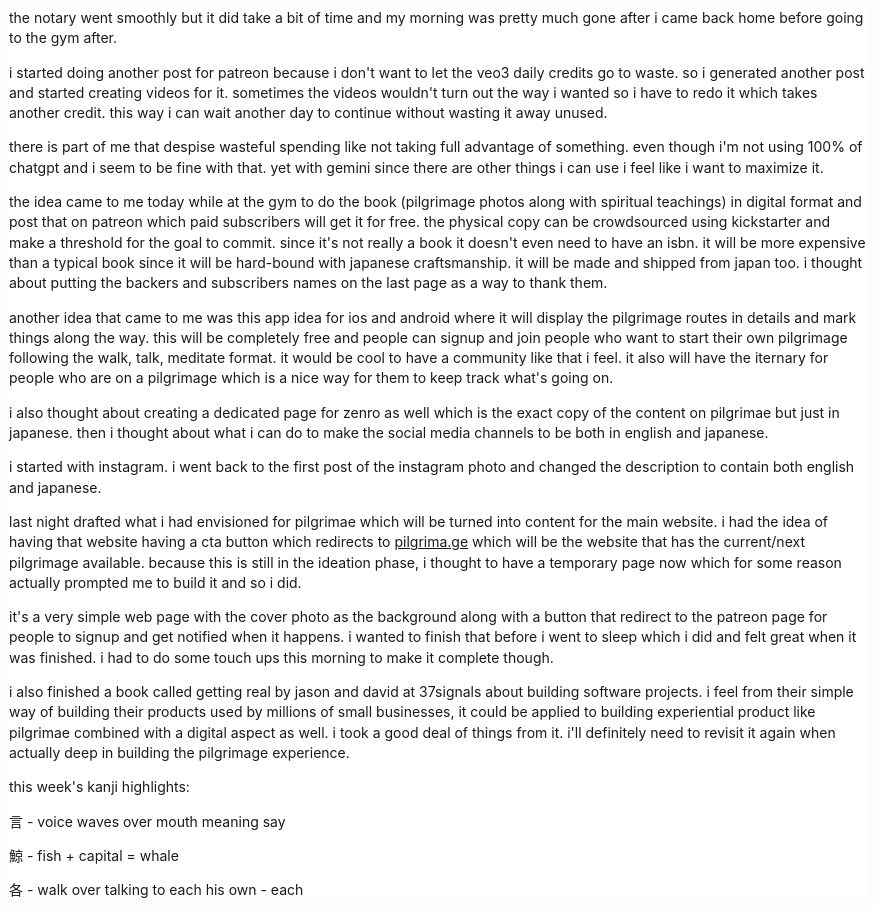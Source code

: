 the notary went smoothly but it did take a bit of time and my morning was pretty much gone after i came back home before going to the gym after.

i started doing another post for patreon because i don't want to let the veo3 daily credits go to waste. so i generated another post and started creating videos for it. sometimes the videos wouldn't turn out the way i wanted so i have to redo it which takes another credit. this way i can wait another day to continue without wasting it away unused.

there is part of me that despise wasteful spending like not taking full advantage of something. even though i'm not using 100% of chatgpt and i seem to be fine with that. yet with gemini since there are other things i can use i feel like i want to maximize it.

the idea came to me today while at the gym to do the book (pilgrimage photos along with spiritual teachings) in digital format and post that on patreon which paid subscribers will get it for free. the physical copy can be crowdsourced using kickstarter and make a threshold for the goal to commit. since it's not really a book it doesn't even need to have an isbn. it will be more expensive than a typical book since it will be hard-bound with japanese craftsmanship. it will be made and shipped from japan too. i thought about putting the backers and subscribers names on the last page as a way to thank them.

another idea that came to me was this app idea for ios and android where it will display the pilgrimage routes in details and mark things along the way. this will be completely free and people can signup and join people who want to start their own pilgrimage following the walk, talk, meditate format. it would be cool to have a community like that i feel. it also will have the iternary for people who are on a pilgrimage which is a nice way for them to keep track what's going on.

i also thought about creating a dedicated page for zenro as well which is the exact copy of the content on pilgrimae but just in japanese. then i thought about what i can do to make the social media channels to be both in english and japanese.

i started with instagram. i went back to the first post of the instagram photo and changed the description to contain both english and japanese.

last night drafted what i had envisioned for pilgrimae which will be turned into content for the main website. i had the idea of having that website having a cta button which redirects to [pilgrima.ge](https://pilgrima.ge) which will be the website that has the current/next pilgrimage available. because this is still in the ideation phase, i thought to have a temporary page now which for some reason actually prompted me to build it and so i did.

it's a very simple web page with the cover photo as the background along with a button that redirect to the patreon page for people to signup and get notified when it happens. i wanted to finish that before i went to sleep which i did and felt great when it was finished. i had to do some touch ups this morning to make it complete though.

i also finished a book called getting real by jason and david at 37signals about building software projects. i feel from their simple way of building their products used by millions of small businesses, it could be applied to building experiential product like pilgrimae combined with a digital aspect as well. i took a good deal of things from it. i'll definitely need to revisit it again when actually deep in building the pilgrimage experience.

this week's kanji highlights:

言 - voice waves over mouth meaning say

鯨 - fish + capital = whale

各 - walk over talking to each his own - each
